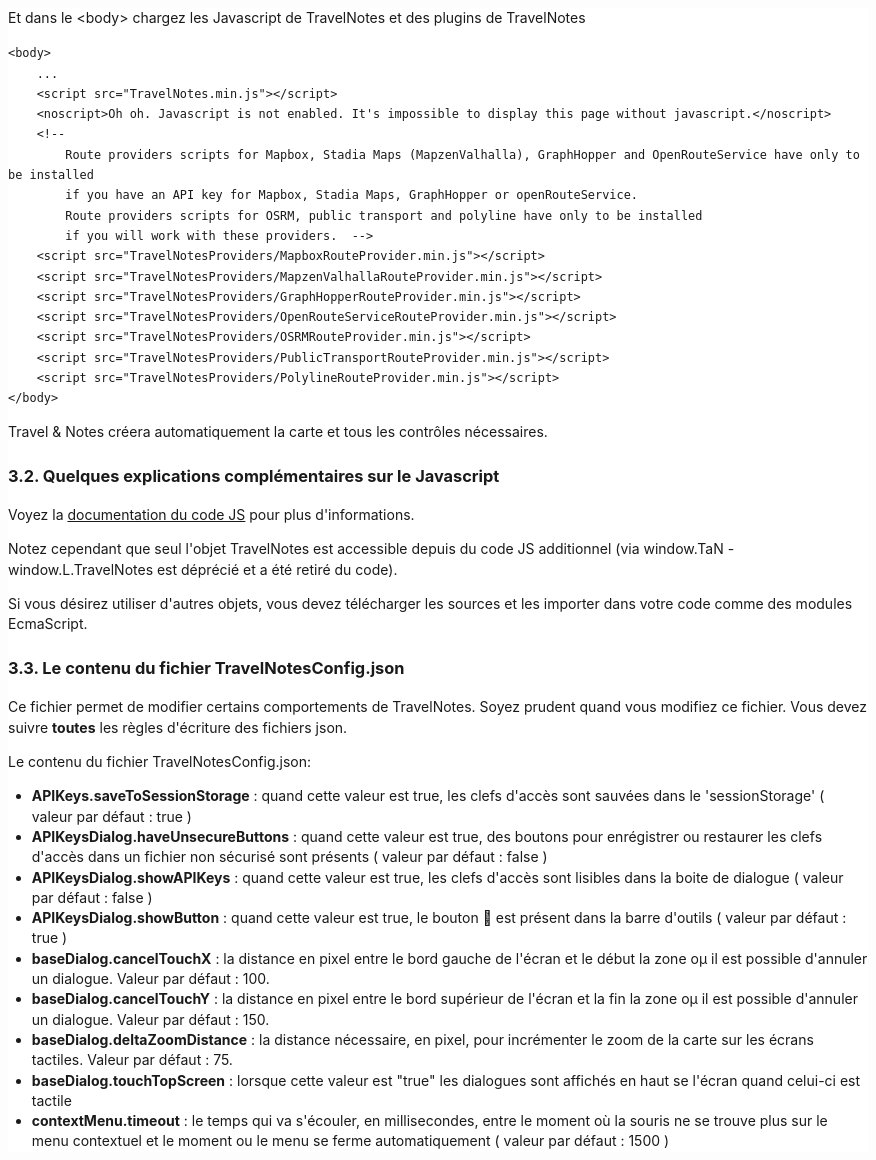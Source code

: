 Et dans le &lt;body&gt; chargez les Javascript de TravelNotes et des plugins de TravelNotes

```
<body>
	...
	<script src="TravelNotes.min.js"></script>
	<noscript>Oh oh. Javascript is not enabled. It's impossible to display this page without javascript.</noscript>
	<!-- 
		Route providers scripts for Mapbox, Stadia Maps (MapzenValhalla), GraphHopper and OpenRouteService have only to be installed 
		if you have an API key for Mapbox, Stadia Maps, GraphHopper or openRouteService.
		Route providers scripts for OSRM, public transport and polyline have only to be installed 
		if you will work with these providers.  -->
	<script src="TravelNotesProviders/MapboxRouteProvider.min.js"></script>
	<script src="TravelNotesProviders/MapzenValhallaRouteProvider.min.js"></script>
	<script src="TravelNotesProviders/GraphHopperRouteProvider.min.js"></script>
	<script src="TravelNotesProviders/OpenRouteServiceRouteProvider.min.js"></script>
	<script src="TravelNotesProviders/OSRMRouteProvider.min.js"></script>
	<script src="TravelNotesProviders/PublicTransportRouteProvider.min.js"></script>
	<script src="TravelNotesProviders/PolylineRouteProvider.min.js"></script>
</body>
```

Travel & Notes créera automatiquement la carte et tous les contrôles nécessaires.

<a id="MoreOnJS"></a>
### 3.2. Quelques explications complémentaires sur le Javascript

Voyez la [documentation du code JS](https://wwwouaiebe.github.io/TravelNotes/techDoc/index.html )
pour plus d'informations.

Notez cependant que seul l'objet TravelNotes est accessible depuis du code JS additionnel 
(via window.TaN - window.L.TravelNotes est déprécié et a été retiré du code).

Si vous désirez utiliser d'autres objets, vous devez télécharger les sources et les importer dans votre code comme 
des modules EcmaScript.

<a id="TravelNotesConfigJson"></a>
### 3.3. Le contenu du fichier TravelNotesConfig.json

Ce fichier permet de modifier certains comportements de TravelNotes. Soyez prudent quand vous 
modifiez ce fichier. Vous devez suivre __toutes__ les règles d'écriture des fichiers json.

Le contenu du fichier TravelNotesConfig.json:
- __APIKeys.saveToSessionStorage__ : quand cette valeur est true, les clefs d'accès sont sauvées dans le 'sessionStorage' ( valeur par défaut : true )
- __APIKeysDialog.haveUnsecureButtons__ : quand cette valeur est true, des  boutons pour enrégistrer ou restaurer les clefs d'accès dans un fichier non sécurisé sont présents ( valeur par défaut : false )
- __APIKeysDialog.showAPIKeys__ : quand cette valeur est true, les clefs d'accès sont lisibles dans la boite de dialogue ( valeur par défaut : false )
- __APIKeysDialog.showButton__ : quand cette valeur est true, le bouton 🔑 est présent dans la barre d'outils ( valeur par défaut : true )
- __baseDialog.cancelTouchX__ : la distance en pixel entre le bord gauche de l'écran et le début la zone oµ il est possible d'annuler un dialogue. Valeur par défaut : 100.
- __baseDialog.cancelTouchY__ : la distance en pixel entre le bord supérieur de l'écran et la fin la zone oµ il est possible d'annuler un dialogue. Valeur par défaut : 150.
- __baseDialog.deltaZoomDistance__ : la distance nécessaire, en pixel, pour incrémenter le zoom de la carte sur les écrans tactiles. Valeur par défaut : 75.
- __baseDialog.touchTopScreen__ : lorsque cette valeur est "true" les dialogues sont affichés en haut se l'écran quand celui-ci est tactile
- __contextMenu.timeout__ : le temps qui va s'écouler, en millisecondes, entre le moment où la souris ne se trouve plus sur le menu contextuel et le moment ou le menu se ferme automatiquement ( valeur par défaut : 1500 )